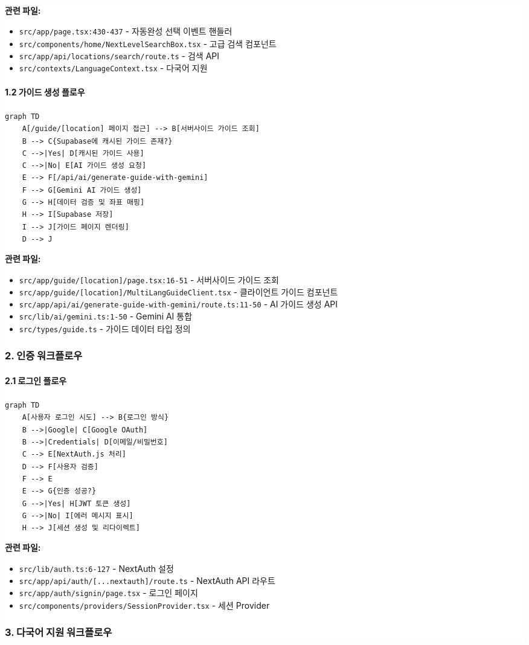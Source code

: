 **관련 파일:**
- `src/app/page.tsx:430-437` - 자동완성 선택 이벤트 핸들러
- `src/components/home/NextLevelSearchBox.tsx` - 고급 검색 컴포넌트
- `src/app/api/locations/search/route.ts` - 검색 API
- `src/contexts/LanguageContext.tsx` - 다국어 지원

#### 1.2 가이드 생성 플로우
```mermaid
graph TD
    A[/guide/[location] 페이지 접근] --> B[서버사이드 가이드 조회]
    B --> C{Supabase에 캐시된 가이드 존재?}
    C -->|Yes| D[캐시된 가이드 사용]
    C -->|No| E[AI 가이드 생성 요청]
    E --> F[/api/ai/generate-guide-with-gemini]
    F --> G[Gemini AI 가이드 생성]
    G --> H[데이터 검증 및 좌표 매핑]
    H --> I[Supabase 저장]
    I --> J[가이드 페이지 렌더링]
    D --> J
```

**관련 파일:**
- `src/app/guide/[location]/page.tsx:16-51` - 서버사이드 가이드 조회
- `src/app/guide/[location]/MultiLangGuideClient.tsx` - 클라이언트 가이드 컴포넌트
- `src/app/api/ai/generate-guide-with-gemini/route.ts:11-50` - AI 가이드 생성 API
- `src/lib/ai/gemini.ts:1-50` - Gemini AI 통합
- `src/types/guide.ts` - 가이드 데이터 타입 정의

### 2. 인증 워크플로우

#### 2.1 로그인 플로우
```mermaid
graph TD
    A[사용자 로그인 시도] --> B{로그인 방식}
    B -->|Google| C[Google OAuth]
    B -->|Credentials| D[이메일/비밀번호]
    C --> E[NextAuth.js 처리]
    D --> F[사용자 검증]
    F --> E
    E --> G{인증 성공?}
    G -->|Yes| H[JWT 토큰 생성]
    G -->|No| I[에러 메시지 표시]
    H --> J[세션 생성 및 리다이렉트]
```

**관련 파일:**
- `src/lib/auth.ts:6-127` - NextAuth 설정
- `src/app/api/auth/[...nextauth]/route.ts` - NextAuth API 라우트
- `src/app/auth/signin/page.tsx` - 로그인 페이지
- `src/components/providers/SessionProvider.tsx` - 세션 Provider

### 3. 다국어 지원 워크플로우
